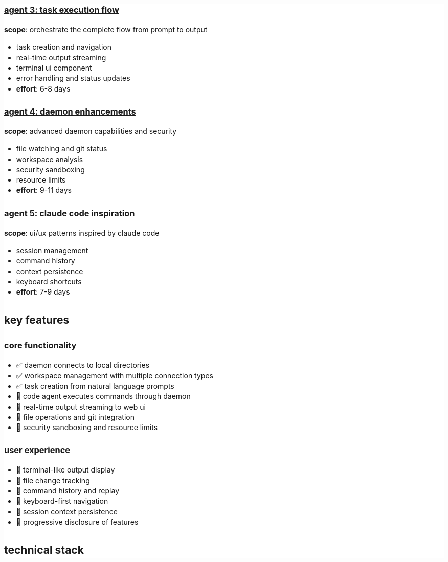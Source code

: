 ### [agent 3: task execution flow](./agent-3-task-execution-flow.md)
**scope**: orchestrate the complete flow from prompt to output
- task creation and navigation
- real-time output streaming
- terminal ui component
- error handling and status updates
- **effort**: 6-8 days

### [agent 4: daemon enhancements](./agent-4-daemon-enhancements.md)
**scope**: advanced daemon capabilities and security
- file watching and git status
- workspace analysis
- security sandboxing
- resource limits
- **effort**: 9-11 days

### [agent 5: claude code inspiration](./agent-5-claude-code-inspiration.md)
**scope**: ui/ux patterns inspired by claude code
- session management
- command history
- context persistence
- keyboard shortcuts
- **effort**: 7-9 days

## key features

### core functionality
- ✅ daemon connects to local directories
- ✅ workspace management with multiple connection types
- ✅ task creation from natural language prompts
- 🔄 code agent executes commands through daemon
- 🔄 real-time output streaming to web ui
- 🔄 file operations and git integration
- 🔄 security sandboxing and resource limits

### user experience
- 🔄 terminal-like output display
- 🔄 file change tracking
- 🔄 command history and replay
- 🔄 keyboard-first navigation
- 🔄 session context persistence
- 🔄 progressive disclosure of features

## technical stack
